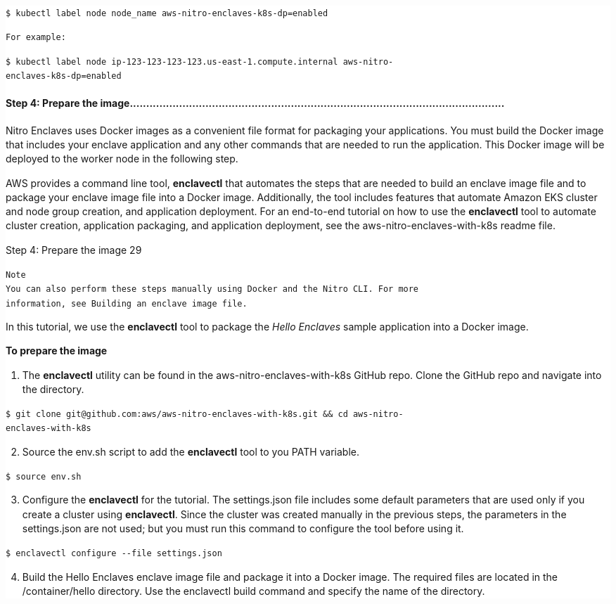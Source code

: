 ```
$ kubectl label node node_name aws-nitro-enclaves-k8s-dp=enabled
```
```
For example:
```
```
$ kubectl label node ip-123-123-123-123.us-east-1.compute.internal aws-nitro-
enclaves-k8s-dp=enabled
```
#### Step 4: Prepare the image..................................................................................................................

Nitro Enclaves uses Docker images as a convenient file format for packaging your applications. You
must build the Docker image that includes your enclave application and any other commands that
are needed to run the application. This Docker image will be deployed to the worker node in the
following step.

AWS provides a command line tool, **enclavectl** that automates the steps that are needed to build
an enclave image file and to package your enclave image file into a Docker image. Additionally, the
tool includes features that automate Amazon EKS cluster and node group creation, and application
deployment. For an end-to-end tutorial on how to use the **enclavectl** tool to automate cluster
creation, application packaging, and application deployment, see the aws-nitro-enclaves-with-k8s
readme file.

Step 4: Prepare the image 29


```
Note
You can also perform these steps manually using Docker and the Nitro CLI. For more
information, see Building an enclave image file.
```
In this tutorial, we use the **enclavectl** tool to package the _Hello Enclaves_ sample application into a
Docker image.

**To prepare the image**

1. The **enclavectl** utility can be found in the aws-nitro-enclaves-with-k8s GitHub repo.
    Clone the GitHub repo and navigate into the directory.

```
$ git clone git@github.com:aws/aws-nitro-enclaves-with-k8s.git && cd aws-nitro-
enclaves-with-k8s
```
2. Source the env.sh script to add the **enclavectl** tool to you PATH variable.

```
$ source env.sh
```
3. Configure the **enclavectl** for the tutorial. The settings.json file includes some default
    parameters that are used only if you create a cluster using **enclavectl**. Since the cluster was
    created manually in the previous steps, the parameters in the settings.json are not used;
    but you must run this command to configure the tool before using it.

```
$ enclavectl configure --file settings.json
```
4. Build the Hello Enclaves enclave image file and package it into a Docker image. The required
    files are located in the /container/hello directory. Use the enclavectl build command
    and specify the name of the directory.
